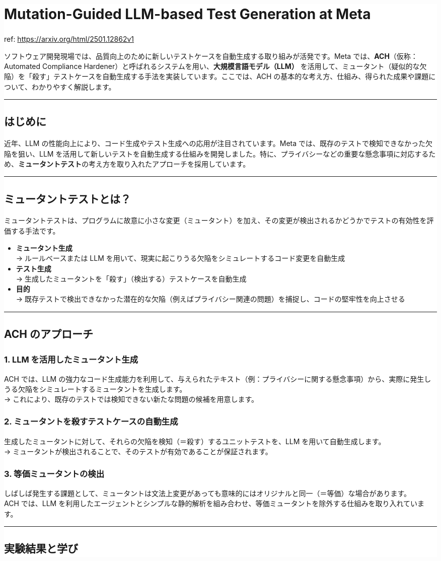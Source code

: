 # Mutation-Guided LLM-based Test Generation at Meta

ref: <https://arxiv.org/html/2501.12862v1>

ソフトウェア開発現場では、品質向上のために新しいテストケースを自動生成する取り組みが活発です。Meta では、**ACH**（仮称：Automated Compliance Hardener）と呼ばれるシステムを用い、**大規模言語モデル（LLM）** を活用して、ミュータント（疑似的な欠陥）を「殺す」テストケースを自動生成する手法を実装しています。ここでは、ACH の基本的な考え方、仕組み、得られた成果や課題について、わかりやすく解説します。

---

## はじめに

近年、LLM の性能向上により、コード生成やテスト生成への応用が注目されています。Meta では、既存のテストで検知できなかった欠陥を狙い、LLM を活用して新しいテストを自動生成する仕組みを開発しました。特に、プライバシーなどの重要な懸念事項に対応するため、**ミュータントテスト**の考え方を取り入れたアプローチを採用しています。

---

## ミュータントテストとは？

ミュータントテストは、プログラムに故意に小さな変更（ミュータント）を加え、その変更が検出されるかどうかでテストの有効性を評価する手法です。

- **ミュータント生成**  
  → ルールベースまたは LLM を用いて、現実に起こりうる欠陥をシミュレートするコード変更を自動生成
- **テスト生成**  
  → 生成したミュータントを「殺す」（検出する）テストケースを自動生成
- **目的**  
  → 既存テストで検出できなかった潜在的な欠陥（例えばプライバシー関連の問題）を捕捉し、コードの堅牢性を向上させる

---

## ACH のアプローチ

### 1. LLM を活用したミュータント生成

ACH では、LLM の強力なコード生成能力を利用して、与えられたテキスト（例：プライバシーに関する懸念事項）から、実際に発生しうる欠陥をシミュレートするミュータントを生成します。  
→ これにより、既存のテストでは検知できない新たな問題の候補を用意します。

### 2. ミュータントを殺すテストケースの自動生成

生成したミュータントに対して、それらの欠陥を検知（＝殺す）するユニットテストを、LLM を用いて自動生成します。  
→ ミュータントが検出されることで、そのテストが有効であることが保証されます。

### 3. 等価ミュータントの検出

しばしば発生する課題として、ミュータントは文法上変更があっても意味的にはオリジナルと同一（＝等価）な場合があります。  
ACH では、LLM を利用したエージェントとシンプルな静的解析を組み合わせ、等価ミュータントを除外する仕組みを取り入れています。

---

## 実験結果と学び
